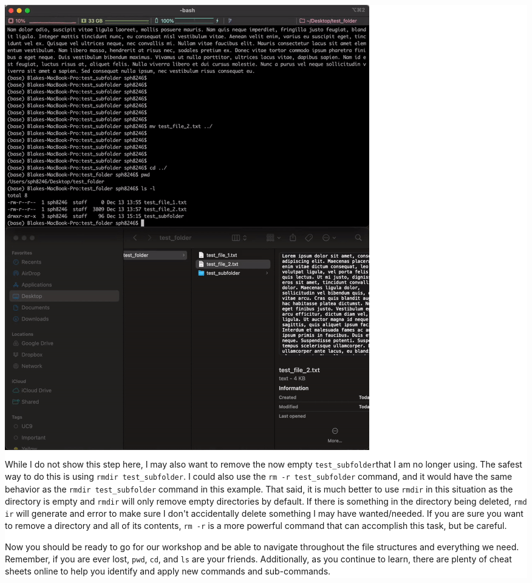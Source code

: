 <img src="Images/rm.gif" width="600" align="center"> 
</p>

While I do not show this step here, I may also want to remove the now empty `test_subfolder`that I am no longer using. The safest way to do this is using `rmdir test_subfolder`. I could also use the `rm -r test_subfolder` command, and it would have the same behavior as the `rmdir test_subfolder` command in this example. That said, it is much better to use `rmdir` in this situation as the directory is empty and `rmdir` will only remove empty directories by default. If there is something in the directory being deleted, `rmdir` will generate and error to make sure I don't accidentally delete something I may have wanted/needed. If you are sure you want to remove a directory and all of its contents, `rm -r` is a more powerful command that can accomplish this task, but be careful. 
   
Now you should be ready to go for our workshop and be able to navigate throughout the file structures and everything we need. Remember, if you are ever lost, `pwd`, `cd`, and `ls` are your friends. Additionally, as you continue to learn, there are plenty of cheat sheets online to help you identify and apply new commands and sub-commands. 
